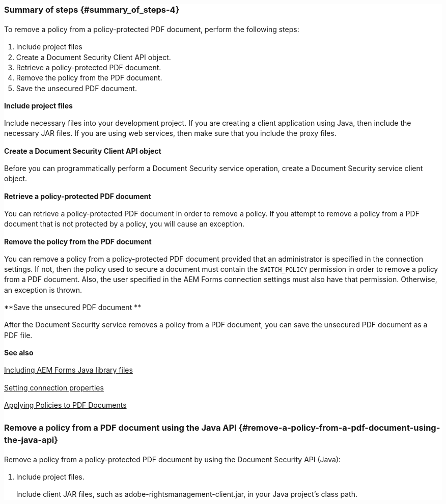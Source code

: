 ### Summary of steps {#summary_of_steps-4}

To remove a policy from a policy-protected PDF document, perform the following steps:

1. Include project files
1. Create a Document Security Client API object.
1. Retrieve a policy-protected PDF document.
1. Remove the policy from the PDF document.
1. Save the unsecured PDF document.

**Include project files**

Include necessary files into your development project. If you are creating a client application using Java, then include the necessary JAR files. If you are using web services, then make sure that you include the proxy files.

**Create a Document Security Client API object**

Before you can programmatically perform a Document Security service operation, create a Document Security service client object.

**Retrieve a policy-protected PDF document**

You can retrieve a policy-protected PDF document in order to remove a policy. If you attempt to remove a policy from a PDF document that is not protected by a policy, you will cause an exception.

**Remove the policy from the PDF document**

You can remove a policy from a policy-protected PDF document provided that an administrator is specified in the connection settings. If not, then the policy used to secure a document must contain the `SWITCH_POLICY` permission in order to remove a policy from a PDF document. Also, the user specified in the AEM Forms connection settings must also have that permission. Otherwise, an exception is thrown.

**Save the unsecured PDF document **

After the Document Security service removes a policy from a PDF document, you can save the unsecured PDF document as a PDF file.

**See also**

[Including AEM Forms Java library files](/programming-with-aem-forms/invoking-aem-forms-using-java.md#including_aem_forms_java_library_files)

[Setting connection properties](/help/forms/developing/invoking-aem-forms-using-java.md#setting-connection-properties)

[Applying Policies to PDF Documents](protecting-documents-policies.md#applying_policies_to_pdf_documents)

### Remove a policy from a PDF document using the Java API {#remove-a-policy-from-a-pdf-document-using-the-java-api}

Remove a policy from a policy-protected PDF document by using the Document Security API (Java):

1. Include project files.

   Include client JAR files, such as adobe-rightsmanagement-client.jar, in your Java project’s class path. 
